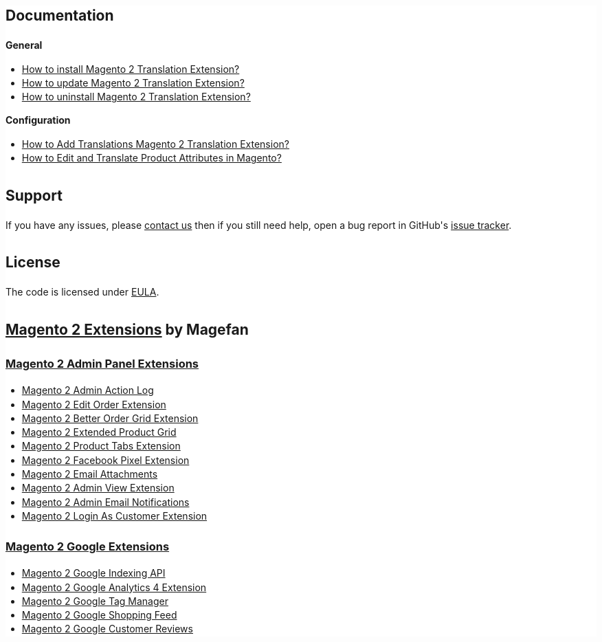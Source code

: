 ## Documentation

**General**
* [How to install Magento 2 Translation Extension?](https://magefan.com/magento-2-translation-extension/installation)
* [How to update Magento 2 Translation Extension?](https://magefan.com/magento-2-translation-extension/updating)
* [How to uninstall Magento 2 Translation Extension?](https://magefan.com/magento-2-translation-extension/uninstalling)

**Configuration**
* [How to Add Translations Magento 2 Translation Extension?](https://magefan.com/magento-2-translation-extension/configuration)
* [How to Edit and Translate Product Attributes in Magento?](https://magefan.com/magento-2-translation-extension/edit-product-attributes)
  
## Support
If you have any issues, please [contact us](mailto:support@magefan.com)
then if you still need help, open a bug report in GitHub's
[issue tracker](https://github.com/magefan/module-translation/issues).

## License
The code is licensed under [EULA](https://magefan.com/end-user-license-agreement).

## [Magento 2 Extensions](https://magefan.com/magento-2-extensions) by Magefan

### [Magento 2 Admin Panel Extensions](https://magefan.com/magento-2-extensions/admin-extensions)

  * [Magento 2 Admin Action Log](https://magefan.com/magento-2-admin-action-log)
  * [Magento 2 Edit Order Extension](https://magefan.com/magento-2-edit-order-extension)
  * [Magento 2 Better Order Grid Extension](https://magefan.com/magento-2-better-order-grid-extension)
  * [Magento 2 Extended Product Grid](https://magefan.com/magento-2-product-grid-inline-editor)
  * [Magento 2 Product Tabs Extension](https://magefan.com/magento-2/extensions/product-tabs)
  * [Magento 2 Facebook Pixel Extension](https://magefan.com/magento-2-facebook-pixel-extension)
  * [Magento 2 Email Attachments](https://magefan.com/magento-2-email-attachments)
  * [Magento 2 Admin View Extension](https://magefan.com/magento-2-admin-view-extension)
  * [Magento 2 Admin Email Notifications](https://magefan.com/magento-2-admin-email-notifications)
  * [Magento 2 Login As Customer Extension](https://magefan.com/login-as-customer-magento-2-extension)

### [Magento 2 Google Extensions](https://magefan.com/magento-2-extensions/google-extensions)

  * [Magento 2 Google Indexing API](https://magefan.com/magento-2-google-indexing-api)
  * [Magento 2 Google Analytics 4 Extension](https://magefan.com/magento-2-google-analytics-4)
  * [Magento 2 Google Tag Manager](https://magefan.com/magento-2-google-tag-manager)
  * [Magento 2 Google Shopping Feed](https://magefan.com/magento-2-google-shopping-feed-extension)
  * [Magento 2 Google Customer Reviews](https://magefan.com/magento-2-google-customer-reviews)
